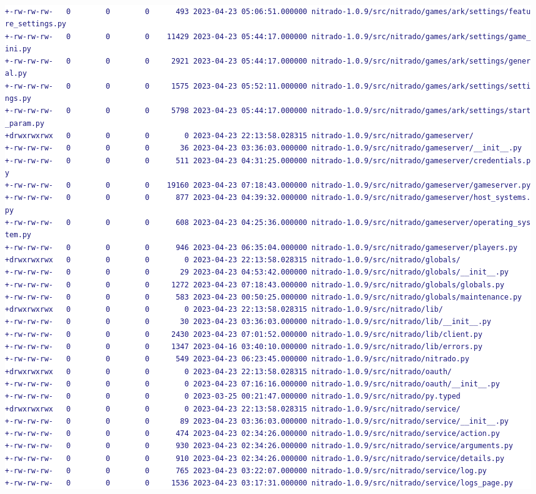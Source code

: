 ```diff
+-rw-rw-rw-   0        0        0      493 2023-04-23 05:06:51.000000 nitrado-1.0.9/src/nitrado/games/ark/settings/feature_settings.py
+-rw-rw-rw-   0        0        0    11429 2023-04-23 05:44:17.000000 nitrado-1.0.9/src/nitrado/games/ark/settings/game_ini.py
+-rw-rw-rw-   0        0        0     2921 2023-04-23 05:44:17.000000 nitrado-1.0.9/src/nitrado/games/ark/settings/general.py
+-rw-rw-rw-   0        0        0     1575 2023-04-23 05:52:11.000000 nitrado-1.0.9/src/nitrado/games/ark/settings/settings.py
+-rw-rw-rw-   0        0        0     5798 2023-04-23 05:44:17.000000 nitrado-1.0.9/src/nitrado/games/ark/settings/start_param.py
+drwxrwxrwx   0        0        0        0 2023-04-23 22:13:58.028315 nitrado-1.0.9/src/nitrado/gameserver/
+-rw-rw-rw-   0        0        0       36 2023-04-23 03:36:03.000000 nitrado-1.0.9/src/nitrado/gameserver/__init__.py
+-rw-rw-rw-   0        0        0      511 2023-04-23 04:31:25.000000 nitrado-1.0.9/src/nitrado/gameserver/credentials.py
+-rw-rw-rw-   0        0        0    19160 2023-04-23 07:18:43.000000 nitrado-1.0.9/src/nitrado/gameserver/gameserver.py
+-rw-rw-rw-   0        0        0      877 2023-04-23 04:39:32.000000 nitrado-1.0.9/src/nitrado/gameserver/host_systems.py
+-rw-rw-rw-   0        0        0      608 2023-04-23 04:25:36.000000 nitrado-1.0.9/src/nitrado/gameserver/operating_system.py
+-rw-rw-rw-   0        0        0      946 2023-04-23 06:35:04.000000 nitrado-1.0.9/src/nitrado/gameserver/players.py
+drwxrwxrwx   0        0        0        0 2023-04-23 22:13:58.028315 nitrado-1.0.9/src/nitrado/globals/
+-rw-rw-rw-   0        0        0       29 2023-04-23 04:53:42.000000 nitrado-1.0.9/src/nitrado/globals/__init__.py
+-rw-rw-rw-   0        0        0     1272 2023-04-23 07:18:43.000000 nitrado-1.0.9/src/nitrado/globals/globals.py
+-rw-rw-rw-   0        0        0      583 2023-04-23 00:50:25.000000 nitrado-1.0.9/src/nitrado/globals/maintenance.py
+drwxrwxrwx   0        0        0        0 2023-04-23 22:13:58.028315 nitrado-1.0.9/src/nitrado/lib/
+-rw-rw-rw-   0        0        0       30 2023-04-23 03:36:03.000000 nitrado-1.0.9/src/nitrado/lib/__init__.py
+-rw-rw-rw-   0        0        0     2430 2023-04-23 07:01:52.000000 nitrado-1.0.9/src/nitrado/lib/client.py
+-rw-rw-rw-   0        0        0     1347 2023-04-16 03:40:10.000000 nitrado-1.0.9/src/nitrado/lib/errors.py
+-rw-rw-rw-   0        0        0      549 2023-04-23 06:23:45.000000 nitrado-1.0.9/src/nitrado/nitrado.py
+drwxrwxrwx   0        0        0        0 2023-04-23 22:13:58.028315 nitrado-1.0.9/src/nitrado/oauth/
+-rw-rw-rw-   0        0        0        0 2023-04-23 07:16:16.000000 nitrado-1.0.9/src/nitrado/oauth/__init__.py
+-rw-rw-rw-   0        0        0        0 2023-03-25 00:21:47.000000 nitrado-1.0.9/src/nitrado/py.typed
+drwxrwxrwx   0        0        0        0 2023-04-23 22:13:58.028315 nitrado-1.0.9/src/nitrado/service/
+-rw-rw-rw-   0        0        0       89 2023-04-23 03:36:03.000000 nitrado-1.0.9/src/nitrado/service/__init__.py
+-rw-rw-rw-   0        0        0      474 2023-04-23 02:34:26.000000 nitrado-1.0.9/src/nitrado/service/action.py
+-rw-rw-rw-   0        0        0      930 2023-04-23 02:34:26.000000 nitrado-1.0.9/src/nitrado/service/arguments.py
+-rw-rw-rw-   0        0        0      910 2023-04-23 02:34:26.000000 nitrado-1.0.9/src/nitrado/service/details.py
+-rw-rw-rw-   0        0        0      765 2023-04-23 03:22:07.000000 nitrado-1.0.9/src/nitrado/service/log.py
+-rw-rw-rw-   0        0        0     1536 2023-04-23 03:17:31.000000 nitrado-1.0.9/src/nitrado/service/logs_page.py
```
